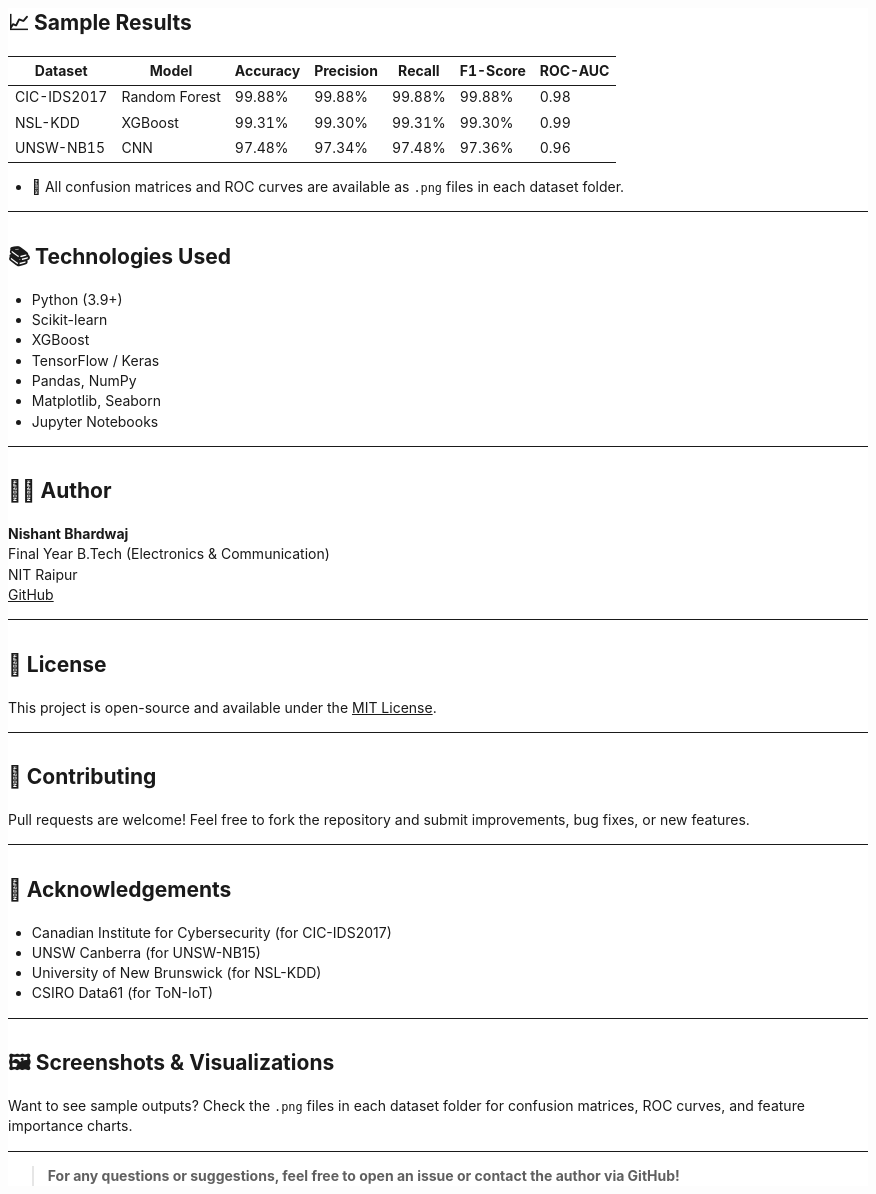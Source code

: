 
## 📈 Sample Results

| Dataset      | Model         | Accuracy | Precision | Recall | F1-Score | ROC-AUC |
|--------------|--------------|----------|-----------|--------|----------|---------|
| CIC-IDS2017  | Random Forest| 99.88%   | 99.88%    | 99.88% | 99.88%   | 0.98    |
| NSL-KDD      | XGBoost      | 99.31%   | 99.30%    | 99.31% | 99.30%   | 0.99    |
| UNSW-NB15    | CNN          | 97.48%   | 97.34%    | 97.48% | 97.36%   | 0.96    |

- 📌 All confusion matrices and ROC curves are available as `.png` files in each dataset folder.

---

## 📚 Technologies Used
- Python (3.9+)
- Scikit-learn
- XGBoost
- TensorFlow / Keras
- Pandas, NumPy
- Matplotlib, Seaborn
- Jupyter Notebooks

---

## 🧑‍💻 Author
**Nishant Bhardwaj**  
Final Year B.Tech (Electronics & Communication)  
NIT Raipur  
[GitHub](https://github.com/Nishant-S-Bhardwaj)

---

## 📄 License
This project is open-source and available under the [MIT License](LICENSE).

---

## 🤝 Contributing
Pull requests are welcome! Feel free to fork the repository and submit improvements, bug fixes, or new features.

---

## 📌 Acknowledgements
- Canadian Institute for Cybersecurity (for CIC-IDS2017)
- UNSW Canberra (for UNSW-NB15)
- University of New Brunswick (for NSL-KDD)
- CSIRO Data61 (for ToN-IoT)

---

## 🖼️ Screenshots & Visualizations
Want to see sample outputs? Check the `.png` files in each dataset folder for confusion matrices, ROC curves, and feature importance charts.

---

> **For any questions or suggestions, feel free to open an issue or contact the author via GitHub!**
